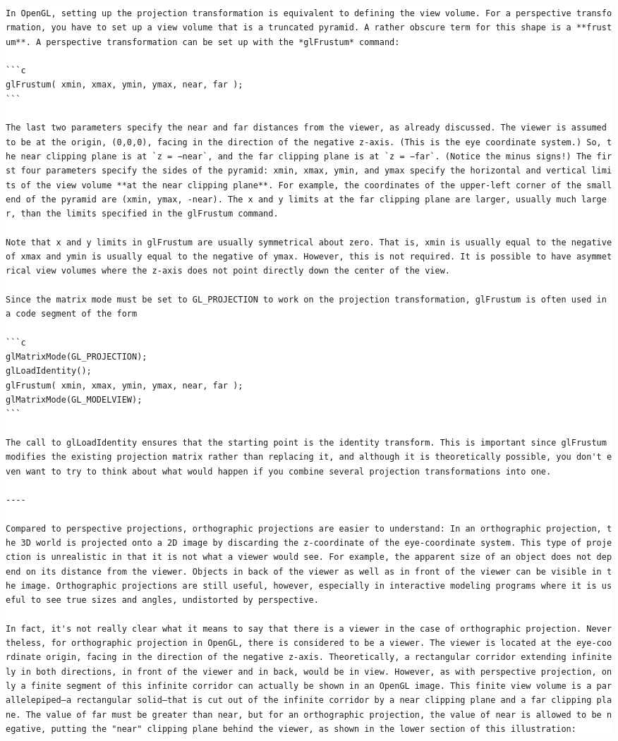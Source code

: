    In OpenGL, setting up the projection transformation is equivalent to defining the view volume. For a perspective transformation, you have to set up a view volume that is a truncated pyramid. A rather obscure term for this shape is a **frustum**. A perspective transformation can be set up with the *glFrustum* command:

    ```c
    glFrustum( xmin, xmax, ymin, ymax, near, far );
    ```

    The last two parameters specify the near and far distances from the viewer, as already discussed. The viewer is assumed to be at the origin, (0,0,0), facing in the direction of the negative z-axis. (This is the eye coordinate system.) So, the near clipping plane is at `z = −near`, and the far clipping plane is at `z = −far`. (Notice the minus signs!) The first four parameters specify the sides of the pyramid: xmin, xmax, ymin, and ymax specify the horizontal and vertical limits of the view volume **at the near clipping plane**. For example, the coordinates of the upper-left corner of the small end of the pyramid are (xmin, ymax, -near). The x and y limits at the far clipping plane are larger, usually much larger, than the limits specified in the glFrustum command.

    Note that x and y limits in glFrustum are usually symmetrical about zero. That is, xmin is usually equal to the negative of xmax and ymin is usually equal to the negative of ymax. However, this is not required. It is possible to have asymmetrical view volumes where the z-axis does not point directly down the center of the view.

    Since the matrix mode must be set to GL_PROJECTION to work on the projection transformation, glFrustum is often used in a code segment of the form

    ```c
    glMatrixMode(GL_PROJECTION);
    glLoadIdentity();
    glFrustum( xmin, xmax, ymin, ymax, near, far );
    glMatrixMode(GL_MODELVIEW);
    ```

    The call to glLoadIdentity ensures that the starting point is the identity transform. This is important since glFrustum modifies the existing projection matrix rather than replacing it, and although it is theoretically possible, you don't even want to try to think about what would happen if you combine several projection transformations into one.

    ----

    Compared to perspective projections, orthographic projections are easier to understand: In an orthographic projection, the 3D world is projected onto a 2D image by discarding the z-coordinate of the eye-coordinate system. This type of projection is unrealistic in that it is not what a viewer would see. For example, the apparent size of an object does not depend on its distance from the viewer. Objects in back of the viewer as well as in front of the viewer can be visible in the image. Orthographic projections are still useful, however, especially in interactive modeling programs where it is useful to see true sizes and angles, undistorted by perspective.

    In fact, it's not really clear what it means to say that there is a viewer in the case of orthographic projection. Nevertheless, for orthographic projection in OpenGL, there is considered to be a viewer. The viewer is located at the eye-coordinate origin, facing in the direction of the negative z-axis. Theoretically, a rectangular corridor extending infinitely in both directions, in front of the viewer and in back, would be in view. However, as with perspective projection, only a finite segment of this infinite corridor can actually be shown in an OpenGL image. This finite view volume is a parallelepiped—a rectangular solid—that is cut out of the infinite corridor by a near clipping plane and a far clipping plane. The value of far must be greater than near, but for an orthographic projection, the value of near is allowed to be negative, putting the "near" clipping plane behind the viewer, as shown in the lower section of this illustration:
